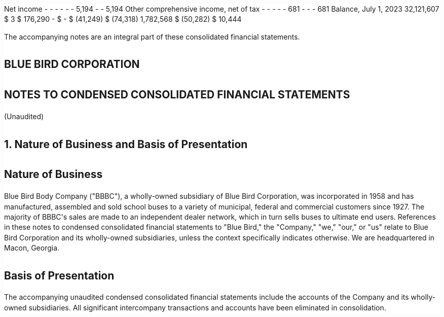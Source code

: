 </tr>
<tr>
<td>Net income</td>
<td>-</td>
<td>-</td>
<td>-</td>
<td>-</td>
<td>-</td>
<td>-</td>
<td>5,194</td>
<td>-</td>
<td>-</td>
<td>5,194</td>
</tr>
<tr>
<td>Other comprehensive income, net of tax</td>
<td>-</td>
<td>-</td>
<td>-</td>
<td>-</td>
<td>-</td>
<td>681</td>
<td>-</td>
<td>-</td>
<td>-</td>
<td>681</td>
</tr>
<tr>
<td>Balance, July 1, 2023</td>
<td>32,121,607</td>
<td>$ 3</td>
<td>$ 176,290</td>
<td>-</td>
<td>$ -</td>
<td>$ (41,249)</td>
<td>$ (74,318)</td>
<td>1,782,568</td>
<td>$ (50,282)</td>
<td>$ 10,444</td>
</tr>
</tbody>
</table>
<p>The accompanying notes are an integral part of these consolidated financial statements.</p>
<h2>BLUE BIRD CORPORATION</h2>
<h2>NOTES TO CONDENSED CONSOLIDATED FINANCIAL STATEMENTS</h2>
<p>(Unaudited)</p>
<h2>1. Nature of Business and Basis of Presentation</h2>
<h2>Nature of Business</h2>
<p>Blue Bird Body Company ("BBBC"), a wholly-owned subsidiary of Blue Bird Corporation, was incorporated in 1958 and has manufactured, assembled and sold school buses to a variety of municipal, federal and commercial customers since 1927. The majority of BBBC's sales are made to an independent dealer network, which in turn sells buses to ultimate end users. References in these notes to condensed consolidated financial statements to "Blue Bird," the "Company," "we," "our," or "us" relate to Blue Bird Corporation and its wholly-owned subsidiaries, unless the context specifically indicates otherwise. We are headquartered in Macon, Georgia.</p>
<h2>Basis of Presentation</h2>
<p>The accompanying unaudited condensed consolidated financial statements include the accounts of the Company and its wholly-owned subsidiaries. All significant intercompany transactions and accounts have been eliminated in consolidation.</p>